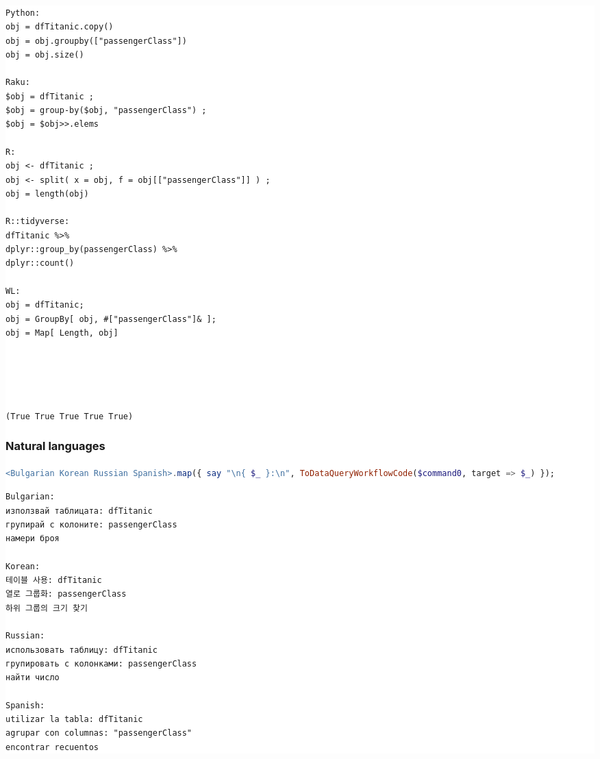     
    Python:
    obj = dfTitanic.copy()
    obj = obj.groupby(["passengerClass"])
    obj = obj.size()
    
    Raku:
    $obj = dfTitanic ;
    $obj = group-by($obj, "passengerClass") ;
    $obj = $obj>>.elems
    
    R:
    obj <- dfTitanic ;
    obj <- split( x = obj, f = obj[["passengerClass"]] ) ;
    obj = length(obj)
    
    R::tidyverse:
    dfTitanic %>%
    dplyr::group_by(passengerClass) %>%
    dplyr::count()
    
    WL:
    obj = dfTitanic;
    obj = GroupBy[ obj, #["passengerClass"]& ];
    obj = Map[ Length, obj]





    (True True True True True)



### Natural languages


```raku
<Bulgarian Korean Russian Spanish>.map({ say "\n{ $_ }:\n", ToDataQueryWorkflowCode($command0, target => $_) });
```

    
    Bulgarian:
    използвай таблицата: dfTitanic
    групирай с колоните: passengerClass
    намери броя
    
    Korean:
    테이블 사용: dfTitanic
    열로 그룹화: passengerClass
    하위 그룹의 크기 찾기
    
    Russian:
    использовать таблицу: dfTitanic
    групировать с колонками: passengerClass
    найти число
    
    Spanish:
    utilizar la tabla: dfTitanic
    agrupar con columnas: "passengerClass"
    encontrar recuentos
